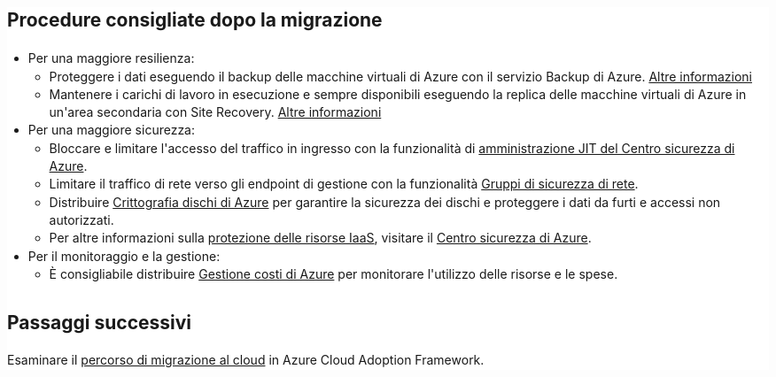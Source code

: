 ## <a name="post-migration-best-practices"></a>Procedure consigliate dopo la migrazione

- Per una maggiore resilienza:
    - Proteggere i dati eseguendo il backup delle macchine virtuali di Azure con il servizio Backup di Azure. [Altre informazioni](../backup/quick-backup-vm-portal.md)
    - Mantenere i carichi di lavoro in esecuzione e sempre disponibili eseguendo la replica delle macchine virtuali di Azure in un'area secondaria con Site Recovery. [Altre informazioni](../site-recovery/azure-to-azure-tutorial-enable-replication.md)
- Per una maggiore sicurezza:
    - Bloccare e limitare l'accesso del traffico in ingresso con la funzionalità di [amministrazione JIT del Centro sicurezza di Azure](../security-center/security-center-just-in-time.md).
    - Limitare il traffico di rete verso gli endpoint di gestione con la funzionalità [Gruppi di sicurezza di rete](../virtual-network/network-security-groups-overview.md).
    - Distribuire [Crittografia dischi di Azure](../security/fundamentals/azure-disk-encryption-vms-vmss.md) per garantire la sicurezza dei dischi e proteggere i dati da furti e accessi non autorizzati.
    - Per altre informazioni sulla [protezione delle risorse IaaS](https://azure.microsoft.com/services/virtual-machines/secure-well-managed-iaas/), visitare il [Centro sicurezza di Azure](https://azure.microsoft.com/services/security-center/).
- Per il monitoraggio e la gestione:
    - È consigliabile distribuire [Gestione costi di Azure](../cost-management-billing/cloudyn/overview.md) per monitorare l'utilizzo delle risorse e le spese.


## <a name="next-steps"></a>Passaggi successivi

Esaminare il [percorso di migrazione al cloud](/azure/architecture/cloud-adoption/getting-started/migrate) in Azure Cloud Adoption Framework.
